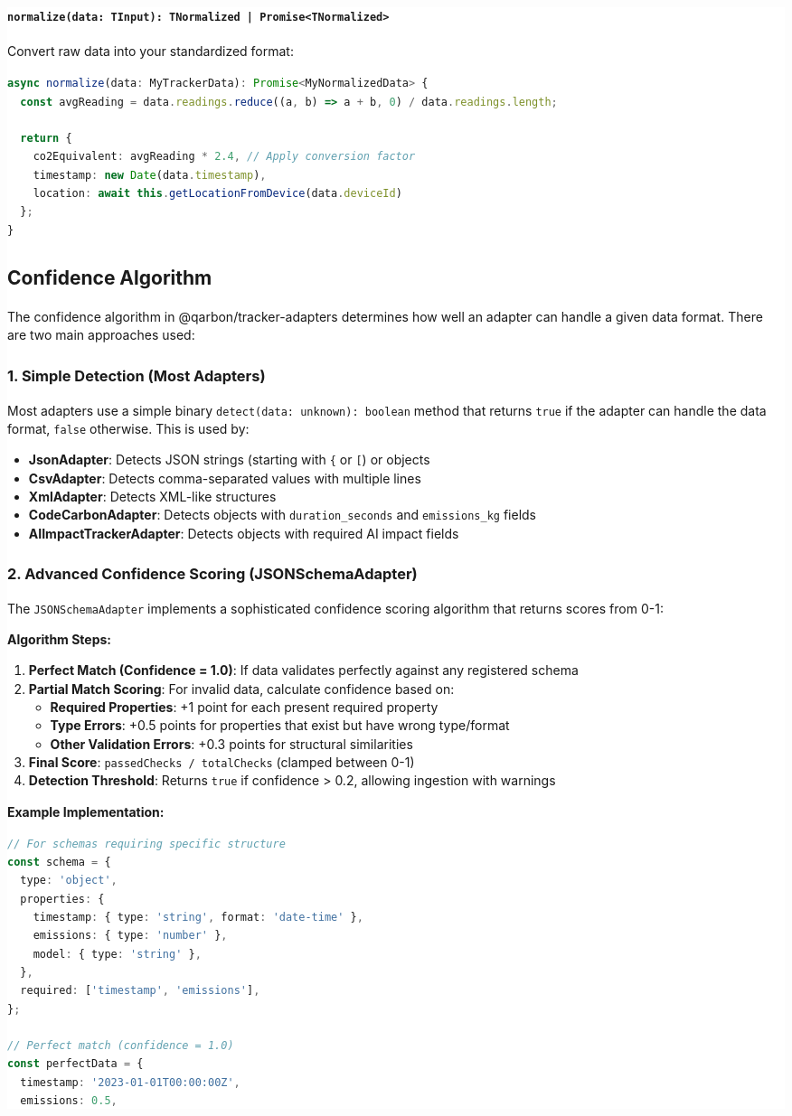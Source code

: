 #### `normalize(data: TInput): TNormalized | Promise<TNormalized>`

Convert raw data into your standardized format:

```typescript
async normalize(data: MyTrackerData): Promise<MyNormalizedData> {
  const avgReading = data.readings.reduce((a, b) => a + b, 0) / data.readings.length;

  return {
    co2Equivalent: avgReading * 2.4, // Apply conversion factor
    timestamp: new Date(data.timestamp),
    location: await this.getLocationFromDevice(data.deviceId)
  };
}
```

## Confidence Algorithm

The confidence algorithm in @qarbon/tracker-adapters determines how well an adapter can handle a
given data format. There are two main approaches used:

### 1. Simple Detection (Most Adapters)

Most adapters use a simple binary `detect(data: unknown): boolean` method that returns `true` if the
adapter can handle the data format, `false` otherwise. This is used by:

- **JsonAdapter**: Detects JSON strings (starting with `{` or `[`) or objects
- **CsvAdapter**: Detects comma-separated values with multiple lines
- **XmlAdapter**: Detects XML-like structures
- **CodeCarbonAdapter**: Detects objects with `duration_seconds` and `emissions_kg` fields
- **AIImpactTrackerAdapter**: Detects objects with required AI impact fields

### 2. Advanced Confidence Scoring (JSONSchemaAdapter)

The `JSONSchemaAdapter` implements a sophisticated confidence scoring algorithm that returns scores
from 0-1:

**Algorithm Steps:**

1. **Perfect Match (Confidence = 1.0)**: If data validates perfectly against any registered schema
2. **Partial Match Scoring**: For invalid data, calculate confidence based on:
   - **Required Properties**: +1 point for each present required property
   - **Type Errors**: +0.5 points for properties that exist but have wrong type/format
   - **Other Validation Errors**: +0.3 points for structural similarities
3. **Final Score**: `passedChecks / totalChecks` (clamped between 0-1)
4. **Detection Threshold**: Returns `true` if confidence > 0.2, allowing ingestion with warnings

**Example Implementation:**

```typescript
// For schemas requiring specific structure
const schema = {
  type: 'object',
  properties: {
    timestamp: { type: 'string', format: 'date-time' },
    emissions: { type: 'number' },
    model: { type: 'string' },
  },
  required: ['timestamp', 'emissions'],
};

// Perfect match (confidence = 1.0)
const perfectData = {
  timestamp: '2023-01-01T00:00:00Z',
  emissions: 0.5,
```